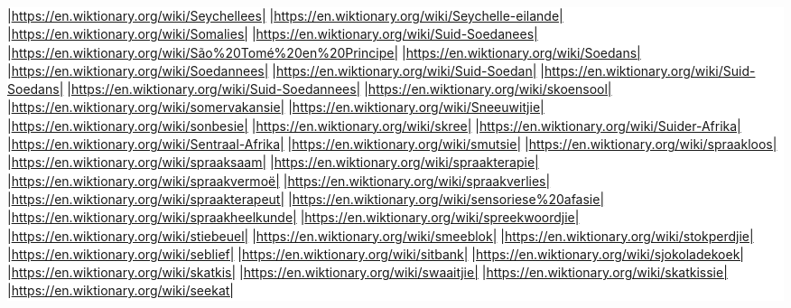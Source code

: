 |https://en.wiktionary.org/wiki/Seychellees|
|https://en.wiktionary.org/wiki/Seychelle-eilande|
|https://en.wiktionary.org/wiki/Somalies|
|https://en.wiktionary.org/wiki/Suid-Soedanees|
|https://en.wiktionary.org/wiki/São%20Tomé%20en%20Principe|
|https://en.wiktionary.org/wiki/Soedans|
|https://en.wiktionary.org/wiki/Soedannees|
|https://en.wiktionary.org/wiki/Suid-Soedan|
|https://en.wiktionary.org/wiki/Suid-Soedans|
|https://en.wiktionary.org/wiki/Suid-Soedannees|
|https://en.wiktionary.org/wiki/skoensool|
|https://en.wiktionary.org/wiki/somervakansie|
|https://en.wiktionary.org/wiki/Sneeuwitjie|
|https://en.wiktionary.org/wiki/sonbesie|
|https://en.wiktionary.org/wiki/skree|
|https://en.wiktionary.org/wiki/Suider-Afrika|
|https://en.wiktionary.org/wiki/Sentraal-Afrika|
|https://en.wiktionary.org/wiki/smutsie|
|https://en.wiktionary.org/wiki/spraakloos|
|https://en.wiktionary.org/wiki/spraaksaam|
|https://en.wiktionary.org/wiki/spraakterapie|
|https://en.wiktionary.org/wiki/spraakvermoë|
|https://en.wiktionary.org/wiki/spraakverlies|
|https://en.wiktionary.org/wiki/spraakterapeut|
|https://en.wiktionary.org/wiki/sensoriese%20afasie|
|https://en.wiktionary.org/wiki/spraakheelkunde|
|https://en.wiktionary.org/wiki/spreekwoordjie|
|https://en.wiktionary.org/wiki/stiebeuel|
|https://en.wiktionary.org/wiki/smeeblok|
|https://en.wiktionary.org/wiki/stokperdjie|
|https://en.wiktionary.org/wiki/seblief|
|https://en.wiktionary.org/wiki/sitbank|
|https://en.wiktionary.org/wiki/sjokoladekoek|
|https://en.wiktionary.org/wiki/skatkis|
|https://en.wiktionary.org/wiki/swaaitjie|
|https://en.wiktionary.org/wiki/skatkissie|
|https://en.wiktionary.org/wiki/seekat|